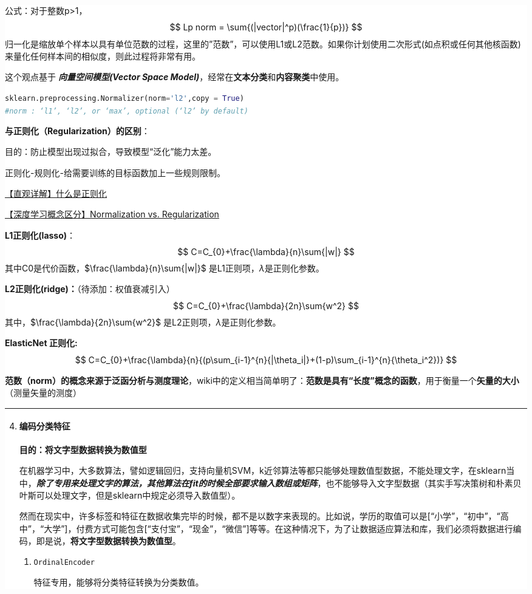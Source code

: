    公式：对于整数p>1，
   $$
   Lp norm = \sum{(|vector|^p)(\frac{1}{p})}
   $$
   归一化是缩放单个样本以具有单位范数的过程，这里的”范数”，可以使用L1或L2范数。如果你计划使用二次形式(如点积或任何其他核函数)来量化任何样本间的相似度，则此过程将非常有用。

   这个观点基于 ***向量空间模型(Vector Space Model)***，经常在**文本分类**和**内容聚类**中使用。

   ```python
   sklearn.preprocessing.Normalizer(norm='l2',copy = True)
   #norm : ‘l1’, ‘l2’, or ‘max’, optional (‘l2’ by default)
   ```

   **与正则化（Regularization）的区别**：

   目的：防止模型出现过拟合，导致模型“泛化”能力太差。

   正则化-规则化-给需要训练的目标函数加上一些规则限制。

   [【直观详解】什么是正则化](https://blog.csdn.net/kdongyi/article/details/83932945)

   [【深度学习概念区分】Normalization vs. Regularization](https://zhuanlan.zhihu.com/p/477747129)

   **L1正则化(lasso)**：
   $$
   C=C_{0}+\frac{\lambda}{n}\sum{|w|}
   $$
   其中C0是代价函数，$\frac{\lambda}{n}\sum{|w|}$ 是L1正则项，$\lambda$是正则化参数。

   **L2正则化(ridge)：**（待添加：权值衰减引入）
   $$
   C=C_{0}+\frac{\lambda}{2n}\sum{w^2}
   $$
   其中，$\frac{\lambda}{2n}\sum{w^2}$ 是L2正则项，$\lambda$是正则化参数。

   **ElasticNet 正则化:**
   $$
   C=C_{0}+\frac{\lambda}{n}{(p\sum_{i-1}^{n}{|\theta_i|}+(1-p)\sum_{i-1}^{n}{\theta_i^2})}
   $$
   

   

   **范数（norm）**的概念来源于**泛函分析与测度理论**，wiki中的定义相当简单明了：**范数是具有“长度”概念的函数**，用于衡量一个**矢量的大小**（测量矢量的测度）

   ***

4. #### 编码分类特征

   **目的：将文字型数据转换为数值型**

   在机器学习中，大多数算法，譬如逻辑回归，支持向量机SVM，k近邻算法等都只能够处理数值型数据，不能处理文字，在sklearn当中，***除了专用来处理文字的算法，其他算法在fit的时候全部要求输入数组或矩阵***，也不能够导入文字型数据（其实手写决策树和朴素贝叶斯可以处理文字，但是sklearn中规定必须导入数值型）。

   然而在现实中，许多标签和特征在数据收集完毕的时候，都不是以数字来表现的。比如说，学历的取值可以是[“小学”，“初中”，“高中”，“大学”]，付费方式可能包含[“支付宝”，“现金”，“微信”]等等。在这种情况下，为了让数据适应算法和库，我们必须将数据进行编码，即是说，**将文字型数据转换为数值型**。

   1. `OrdinalEncoder`

      特征专用，能够将分类特征转换为分类数值。

